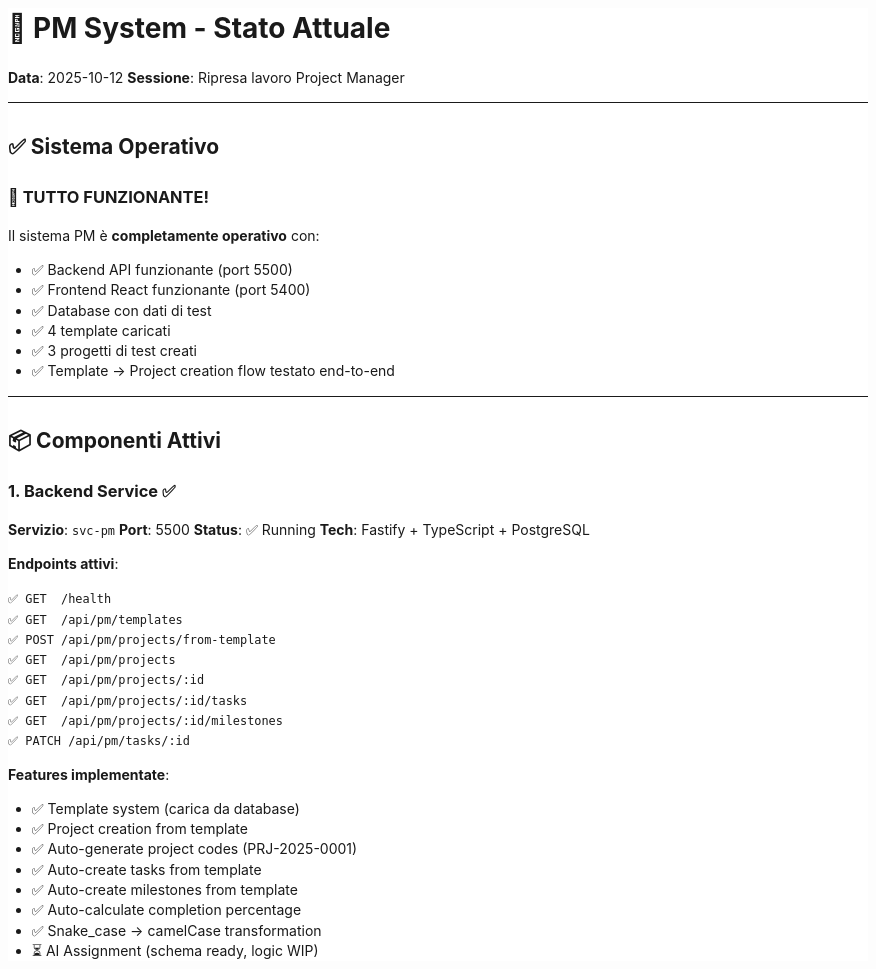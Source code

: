 # 🎯 PM System - Stato Attuale
**Data**: 2025-10-12
**Sessione**: Ripresa lavoro Project Manager

---

## ✅ Sistema Operativo

### 🎉 **TUTTO FUNZIONANTE!**

Il sistema PM è **completamente operativo** con:
- ✅ Backend API funzionante (port 5500)
- ✅ Frontend React funzionante (port 5400)
- ✅ Database con dati di test
- ✅ 4 template caricati
- ✅ 3 progetti di test creati
- ✅ Template → Project creation flow testato end-to-end

---

## 📦 Componenti Attivi

### 1. **Backend Service** ✅
**Servizio**: `svc-pm`
**Port**: 5500
**Status**: ✅ Running
**Tech**: Fastify + TypeScript + PostgreSQL

**Endpoints attivi**:
```
✅ GET  /health
✅ GET  /api/pm/templates
✅ POST /api/pm/projects/from-template
✅ GET  /api/pm/projects
✅ GET  /api/pm/projects/:id
✅ GET  /api/pm/projects/:id/tasks
✅ GET  /api/pm/projects/:id/milestones
✅ PATCH /api/pm/tasks/:id
```

**Features implementate**:
- ✅ Template system (carica da database)
- ✅ Project creation from template
- ✅ Auto-generate project codes (PRJ-2025-0001)
- ✅ Auto-create tasks from template
- ✅ Auto-create milestones from template
- ✅ Auto-calculate completion percentage
- ✅ Snake_case → camelCase transformation
- ⏳ AI Assignment (schema ready, logic WIP)
